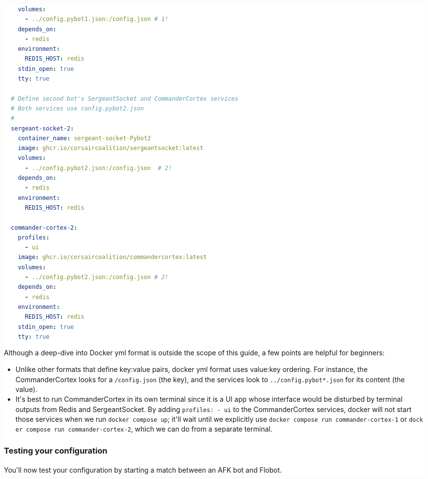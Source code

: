 ```yml
    volumes:
      - ../config.pybot1.json:/config.json # 1!
    depends_on:
      - redis
    environment:
      REDIS_HOST: redis
    stdin_open: true
    tty: true
  
  # Define second bot's SergeantSocket and CommanderCortex services
  # Both services use config.pybot2.json
  #
  sergeant-socket-2:
    container_name: sergeant-socket-Pybot2
    image: ghcr.io/corsaircoalition/sergeantsocket:latest
    volumes: 
      - ../config.pybot2.json:/config.json  # 2!
    depends_on:
      - redis
    environment:
      REDIS_HOST: redis
  
  commander-cortex-2:
    profiles:
      - ui
    image: ghcr.io/corsaircoalition/commandercortex:latest
    volumes:
      - ../config.pybot2.json:/config.json # 2!
    depends_on:
      - redis
    environment:
      REDIS_HOST: redis
    stdin_open: true
    tty: true

```

Although a deep-dive into Docker yml format is outside the scope of this guide, a few points are helpful for beginners:
- Unlike other formats that define key:value pairs, docker yml format uses value:key ordering. For instance, the CommanderCortex looks for a `/config.json` (the key), and the services look to `../config.pybot*.json` for its content (the value).
- It's best to run CommanderCortex in its own terminal since it is a UI app whose interface would be disturbed by terminal outputs from Redis and SergeantSocket. By adding `profiles: - ui`  to the CommanderCortex services, docker will not start those services when we run `docker compose up`; it'll wait until we explicitly use `docker compose run commander-cortex-1` or `docker compose run commander-cortex-2`, which we can do from a separate terminal.

### Testing your configuration
You'll now test your configuration by starting a match between an AFK bot and Flobot. 
